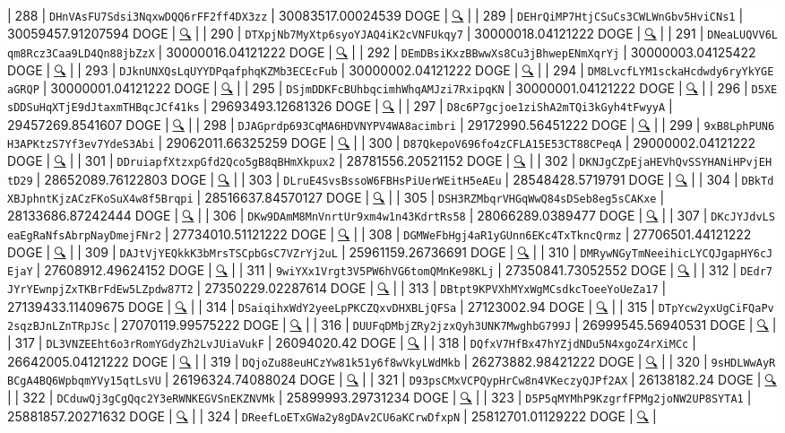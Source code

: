 | 288 | `DHnVAsFU7Sdsi3NqxwDQQ6rFF2ff4DX3zz` | 30083517.00024539 DOGE | [:mag:](https://dogechain.info/address/DHnVAsFU7Sdsi3NqxwDQQ6rFF2ff4DX3zz) |
| 289 | `DEHrQiMP7HtjCSuCs3CWLWnGbv5HviCNs1` | 30059457.91207594 DOGE | [:mag:](https://dogechain.info/address/DEHrQiMP7HtjCSuCs3CWLWnGbv5HviCNs1) |
| 290 | `DTXpjNb7MyXtp6syoYJAQ4iK2cVNFUkqy7` | 30000018.04121222 DOGE | [:mag:](https://dogechain.info/address/DTXpjNb7MyXtp6syoYJAQ4iK2cVNFUkqy7) |
| 291 | `DNeaLUQVV6Lqm8Rcz3Caa9LD4Qn88jbZzX` | 30000016.04121222 DOGE | [:mag:](https://dogechain.info/address/DNeaLUQVV6Lqm8Rcz3Caa9LD4Qn88jbZzX) |
| 292 | `DEmDBsiKxzBBwwXs8Cu3jBhwepENmXqrYj` | 30000003.04125422 DOGE | [:mag:](https://dogechain.info/address/DEmDBsiKxzBBwwXs8Cu3jBhwepENmXqrYj) |
| 293 | `DJknUNXQsLqUYYDPqafphqKZMb3ECEcFub` | 30000002.04121222 DOGE | [:mag:](https://dogechain.info/address/DJknUNXQsLqUYYDPqafphqKZMb3ECEcFub) |
| 294 | `DM8LvcfLYM1sckaHcdwdy6ryYkYGEaGRQP` | 30000001.04121222 DOGE | [:mag:](https://dogechain.info/address/DM8LvcfLYM1sckaHcdwdy6ryYkYGEaGRQP) |
| 295 | `DSjmDDKFcBUhbqcimhWhqAMJzi7RxipqKN` | 30000001.04121222 DOGE | [:mag:](https://dogechain.info/address/DSjmDDKFcBUhbqcimhWhqAMJzi7RxipqKN) |
| 296 | `D5XEsDDSuHqXTjE9dJtaxmTHBqcJCf41ks` | 29693493.12681326 DOGE | [:mag:](https://dogechain.info/address/D5XEsDDSuHqXTjE9dJtaxmTHBqcJCf41ks) |
| 297 | `D8c6P7gcjoe1ziShA2mTQi3kGyh4tFwyyA` | 29457269.8541607 DOGE | [:mag:](https://dogechain.info/address/D8c6P7gcjoe1ziShA2mTQi3kGyh4tFwyyA) |
| 298 | `DJAGprdp693CqMA6HDVNYPV4WA8acimbri` | 29172990.56451222 DOGE | [:mag:](https://dogechain.info/address/DJAGprdp693CqMA6HDVNYPV4WA8acimbri) |
| 299 | `9xB8LphPUN6H3APKtzS7Yf3ev7YdeS3Abi` | 29062011.66325259 DOGE | [:mag:](https://dogechain.info/address/9xB8LphPUN6H3APKtzS7Yf3ev7YdeS3Abi) |
| 300 | `D87QkepoV696fo4zCFLA15E53CT88CPeqA` | 29000002.04121222 DOGE | [:mag:](https://dogechain.info/address/D87QkepoV696fo4zCFLA15E53CT88CPeqA) |
| 301 | `DDruiapfXtzxpGfd2Qco5gB8qBHmXkpux2` | 28781556.20521152 DOGE | [:mag:](https://dogechain.info/address/DDruiapfXtzxpGfd2Qco5gB8qBHmXkpux2) |
| 302 | `DKNJgCZpEjaHEVhQvSSYHANiHPvjEHtD29` | 28652089.76122803 DOGE | [:mag:](https://dogechain.info/address/DKNJgCZpEjaHEVhQvSSYHANiHPvjEHtD29) |
| 303 | `DLruE4SvsBssoW6FBHsPiUerWEitH5eAEu` | 28548428.5719791 DOGE | [:mag:](https://dogechain.info/address/DLruE4SvsBssoW6FBHsPiUerWEitH5eAEu) |
| 304 | `DBkTdXBJphntKjzACzFKoSuX4w8f5Brqpi` | 28516637.84570127 DOGE | [:mag:](https://dogechain.info/address/DBkTdXBJphntKjzACzFKoSuX4w8f5Brqpi) |
| 305 | `DSH3RZMbqrVHGqWwQ84sDSeb8eg5sCAKxe` | 28133686.87242444 DOGE | [:mag:](https://dogechain.info/address/DSH3RZMbqrVHGqWwQ84sDSeb8eg5sCAKxe) |
| 306 | `DKw9DAmM8MnVnrtUr9xm4w1n43KdrtRs58` | 28066289.0389477 DOGE | [:mag:](https://dogechain.info/address/DKw9DAmM8MnVnrtUr9xm4w1n43KdrtRs58) |
| 307 | `DKcJYJdvLSeaEgRaNfsAbrpNayDmejFNr2` | 27734010.51121222 DOGE | [:mag:](https://dogechain.info/address/DKcJYJdvLSeaEgRaNfsAbrpNayDmejFNr2) |
| 308 | `DGMWeFbHgj4aR1yGUnn6EKc4TxTkncQrmz` | 27706501.44121222 DOGE | [:mag:](https://dogechain.info/address/DGMWeFbHgj4aR1yGUnn6EKc4TxTkncQrmz) |
| 309 | `DAJtVjYEQkkK3bMrsTSCpbGsC7VZrYj2uL` | 25961159.26736691 DOGE | [:mag:](https://dogechain.info/address/DAJtVjYEQkkK3bMrsTSCpbGsC7VZrYj2uL) |
| 310 | `DMRywNGyTmNeeihicLYCQJgapHY6cJEjaY` | 27608912.49624152 DOGE | [:mag:](https://dogechain.info/address/DMRywNGyTmNeeihicLYCQJgapHY6cJEjaY) |
| 311 | `9wiYXx1Vrgt3V5PW6hVG6tomQMnKe98KLj` | 27350841.73052552 DOGE | [:mag:](https://dogechain.info/address/9wiYXx1Vrgt3V5PW6hVG6tomQMnKe98KLj) |
| 312 | `DEdr7JYrYEwnpjZxTKBrFdEw5LZpdw87T2` | 27350229.02287614 DOGE | [:mag:](https://dogechain.info/address/DEdr7JYrYEwnpjZxTKBrFdEw5LZpdw87T2) |
| 313 | `DBtpt9KPVXhMYxWgMCsdkcToeeYoUeZa17` | 27139433.11409675 DOGE | [:mag:](https://dogechain.info/address/DBtpt9KPVXhMYxWgMCsdkcToeeYoUeZa17) |
| 314 | `DSaiqihxWdY2yeeLpPKCZQxvDHXBLjQFSa` | 27123002.94 DOGE | [:mag:](https://dogechain.info/address/DSaiqihxWdY2yeeLpPKCZQxvDHXBLjQFSa) |
| 315 | `DTpYcw2yxUgCiFQaPv2sqzBJnLZnTRpJSc` | 27070119.99575222 DOGE | [:mag:](https://dogechain.info/address/DTpYcw2yxUgCiFQaPv2sqzBJnLZnTRpJSc) |
| 316 | `DUUFqDMbjZRy2jzxQyh3UNK7MwghbG799J` | 26999545.56940531 DOGE | [:mag:](https://dogechain.info/address/DUUFqDMbjZRy2jzxQyh3UNK7MwghbG799J) |
| 317 | `DL3VNZEEht6o3rRomYGdyZh2LvJUiaVukF` | 26094020.42 DOGE | [:mag:](https://dogechain.info/address/DL3VNZEEht6o3rRomYGdyZh2LvJUiaVukF) |
| 318 | `DQfxV7HfBx47hYZjdNDu5N4xgoZ4rXiMCc` | 26642005.04121222 DOGE | [:mag:](https://dogechain.info/address/DQfxV7HfBx47hYZjdNDu5N4xgoZ4rXiMCc) |
| 319 | `DQjoZu88euHCzYw81k51y6f8wVkyLWdMkb` | 26273882.98421222 DOGE | [:mag:](https://dogechain.info/address/DQjoZu88euHCzYw81k51y6f8wVkyLWdMkb) |
| 320 | `9sHDLWwAyRBCgA4BQ6WpbqmYVy15qtLsVU` | 26196324.74088024 DOGE | [:mag:](https://dogechain.info/address/9sHDLWwAyRBCgA4BQ6WpbqmYVy15qtLsVU) |
| 321 | `D93psCMxVCPQypHrCw8n4VKeczyQJPf2AX` | 26138182.24 DOGE | [:mag:](https://dogechain.info/address/D93psCMxVCPQypHrCw8n4VKeczyQJPf2AX) |
| 322 | `DCduwQj3gCgQqc2Y3eRWNKEGVSnEKZNVMk` | 25899993.29731234 DOGE | [:mag:](https://dogechain.info/address/DCduwQj3gCgQqc2Y3eRWNKEGVSnEKZNVMk) |
| 323 | `D5P5qMYMhP9KzgrfFPMg2joNW2UP8SYTA1` | 25881857.20271632 DOGE | [:mag:](https://dogechain.info/address/D5P5qMYMhP9KzgrfFPMg2joNW2UP8SYTA1) |
| 324 | `DReefLoETxGWa2y8gDAv2CU6aKCrwDfxpN` | 25812701.01129222 DOGE | [:mag:](https://dogechain.info/address/DReefLoETxGWa2y8gDAv2CU6aKCrwDfxpN) |